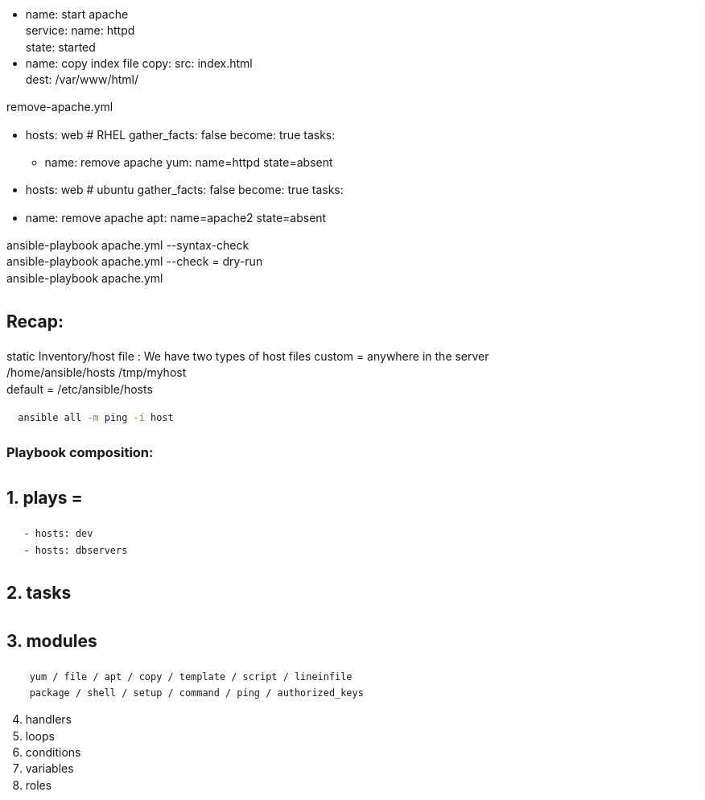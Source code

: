   - name: start apache  
    service: 
      name: httpd    
      state: started    
  - name: copy index file 
    copy: 
      src: index.html  
      dest: /var/www/html/ 
      
      
      
remove-apache.yml  
- hosts: web # RHEL
  gather_facts: false
  become: true
  tasks:
  - name: remove apache
    yum: name=httpd state=absent
 
 - hosts: web # ubuntu
  gather_facts: false
  become: true
  tasks:
  - name: remove apache
    apt: name=apache2 state=absent


 ansible-playbook apache.yml --syntax-check   
 ansible-playbook apache.yml --check   = dry-run  
 ansible-playbook apache.yml


## Recap:

static Inventory/host file : We have two types of host files 
  custom  = anywhere in the server  
           /home/ansible/hosts
           /tmp/myhost  
  default = /etc/ansible/hosts  
  
```sh
  ansible all -m ping -i host
```
### Playbook composition:

  ## 1. plays = 
       - hosts: dev 
       - hosts: dbservers  
  ## 2. tasks 
  ## 3. modules 
        yum / file / apt / copy / template / script / lineinfile
        package / shell / setup / command / ping / authorized_keys
  4. handlers   
  5. loops
  6. conditions
  7. variables
  8. roles   
